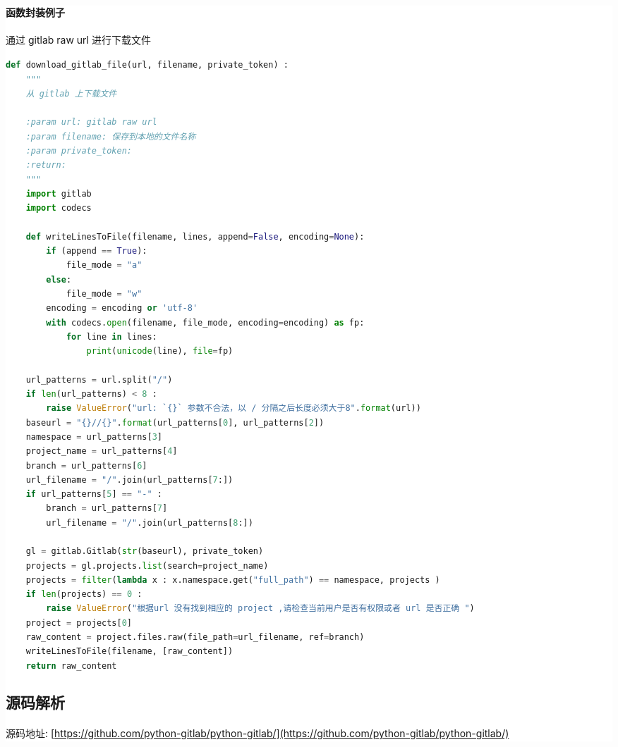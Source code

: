#### 函数封装例子
通过 gitlab raw url 进行下载文件

```python
def download_gitlab_file(url, filename, private_token) :
    """
    从 gitlab 上下载文件

    :param url: gitlab raw url
    :param filename: 保存到本地的文件名称
    :param private_token:
    :return:
    """
    import gitlab
    import codecs

    def writeLinesToFile(filename, lines, append=False, encoding=None):
        if (append == True):
            file_mode = "a"
        else:
            file_mode = "w"
        encoding = encoding or 'utf-8'
        with codecs.open(filename, file_mode, encoding=encoding) as fp:
            for line in lines:
                print(unicode(line), file=fp)

    url_patterns = url.split("/")
    if len(url_patterns) < 8 :
        raise ValueError("url: `{}` 参数不合法，以 / 分隔之后长度必须大于8".format(url))
    baseurl = "{}//{}".format(url_patterns[0], url_patterns[2])
    namespace = url_patterns[3]
    project_name = url_patterns[4]
    branch = url_patterns[6]
    url_filename = "/".join(url_patterns[7:])
    if url_patterns[5] == "-" :
        branch = url_patterns[7]
        url_filename = "/".join(url_patterns[8:])

    gl = gitlab.Gitlab(str(baseurl), private_token)
    projects = gl.projects.list(search=project_name)
    projects = filter(lambda x : x.namespace.get("full_path") == namespace, projects )
    if len(projects) == 0 :
        raise ValueError("根据url 没有找到相应的 project ,请检查当前用户是否有权限或者 url 是否正确 ")
    project = projects[0]
    raw_content = project.files.raw(file_path=url_filename, ref=branch)
    writeLinesToFile(filename, [raw_content])
    return raw_content

```

## 源码解析
源码地址: [https://github.com/python-gitlab/python-gitlab/](https://github.com/python-gitlab/python-gitlab/)
